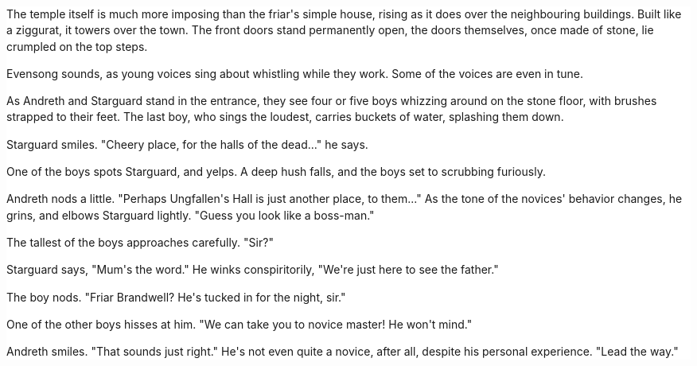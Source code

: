 The temple itself is much more imposing than the friar's simple house, rising as it does over the neighbouring buildings. Built like a ziggurat, it towers over the town. The front doors stand permanently open, the doors themselves, once made of stone, lie crumpled on the top steps.

Evensong sounds, as young voices sing about whistling while they work. Some of the voices are even in tune.

As Andreth and Starguard stand in the entrance, they see four or five boys whizzing around on the stone floor, with brushes strapped to their feet. The last boy, who sings the loudest, carries buckets of water, splashing them down.

Starguard smiles. "Cheery place, for the halls of the dead..." he says.

One of the boys spots Starguard, and yelps. A deep hush falls, and the boys set to scrubbing furiously.

Andreth nods a little. "Perhaps Ungfallen's Hall is just another place, to them..." As the tone of the novices' behavior changes, he grins, and elbows Starguard lightly. "Guess you look like a boss-man."

The tallest of the boys approaches carefully. "Sir?"

Starguard says, "Mum's the word." He winks conspiritorily, "We're just here to see the father."

The boy nods. "Friar Brandwell? He's tucked in for the night, sir."

One of the other boys hisses at him. "We can take you to novice master! He won't mind."

Andreth smiles. "That sounds just right." He's not even quite a novice, after all, despite his personal experience. "Lead the way."